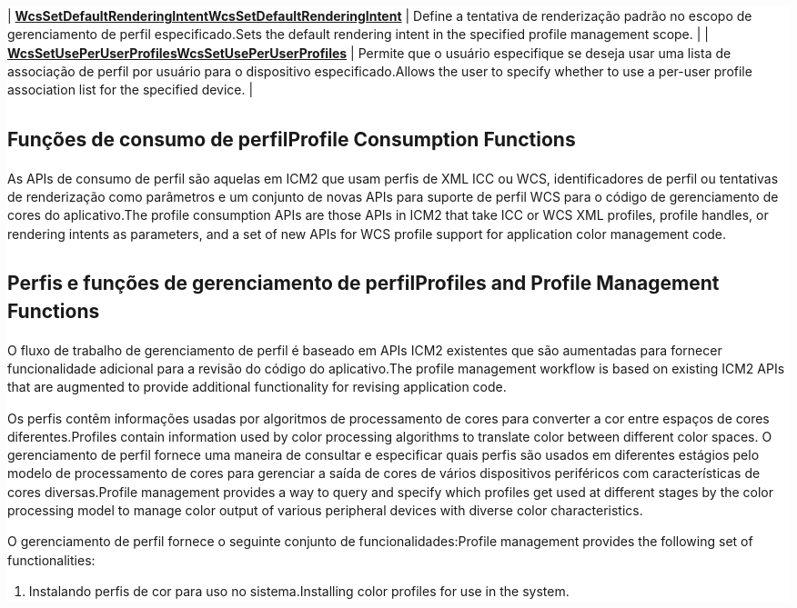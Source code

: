 | [<span data-ttu-id="7f650-175">**WcsSetDefaultRenderingIntent**</span><span class="sxs-lookup"><span data-stu-id="7f650-175">**WcsSetDefaultRenderingIntent**</span></span>](/windows/win32/api/icm/nf-icm-wcssetdefaultrenderingintent) | <span data-ttu-id="7f650-176">Define a tentativa de renderização padrão no escopo de gerenciamento de perfil especificado.</span><span class="sxs-lookup"><span data-stu-id="7f650-176">Sets the default rendering intent in the specified profile management scope.</span></span>                                                                         |
| [<span data-ttu-id="7f650-177">**WcsSetUsePerUserProfiles**</span><span class="sxs-lookup"><span data-stu-id="7f650-177">**WcsSetUsePerUserProfiles**</span></span>](/windows/win32/api/icm/nf-icm-wcssetuseperuserprofiles)                           | <span data-ttu-id="7f650-178">Permite que o usuário especifique se deseja usar uma lista de associação de perfil por usuário para o dispositivo especificado.</span><span class="sxs-lookup"><span data-stu-id="7f650-178">Allows the user to specify whether to use a per-user profile association list for the specified device.</span></span>                                              |



 

## <a name="profile-consumption-functions"></a><span data-ttu-id="7f650-179">Funções de consumo de perfil</span><span class="sxs-lookup"><span data-stu-id="7f650-179">Profile Consumption Functions</span></span>

<span data-ttu-id="7f650-180">As APIs de consumo de perfil são aquelas em ICM2 que usam perfis de XML ICC ou WCS, identificadores de perfil ou tentativas de renderização como parâmetros e um conjunto de novas APIs para suporte de perfil WCS para o código de gerenciamento de cores do aplicativo.</span><span class="sxs-lookup"><span data-stu-id="7f650-180">The profile consumption APIs are those APIs in ICM2 that take ICC or WCS XML profiles, profile handles, or rendering intents as parameters, and a set of new APIs for WCS profile support for application color management code.</span></span>

 

## <a name="profiles-and-profile-management-functions"></a><span data-ttu-id="7f650-181">Perfis e funções de gerenciamento de perfil</span><span class="sxs-lookup"><span data-stu-id="7f650-181">Profiles and Profile Management Functions</span></span>

<span data-ttu-id="7f650-182">O fluxo de trabalho de gerenciamento de perfil é baseado em APIs ICM2 existentes que são aumentadas para fornecer funcionalidade adicional para a revisão do código do aplicativo.</span><span class="sxs-lookup"><span data-stu-id="7f650-182">The profile management workflow is based on existing ICM2 APIs that are augmented to provide additional functionality for revising application code.</span></span>

<span data-ttu-id="7f650-183">Os perfis contêm informações usadas por algoritmos de processamento de cores para converter a cor entre espaços de cores diferentes.</span><span class="sxs-lookup"><span data-stu-id="7f650-183">Profiles contain information used by color processing algorithms to translate color between different color spaces.</span></span> <span data-ttu-id="7f650-184">O gerenciamento de perfil fornece uma maneira de consultar e especificar quais perfis são usados em diferentes estágios pelo modelo de processamento de cores para gerenciar a saída de cores de vários dispositivos periféricos com características de cores diversas.</span><span class="sxs-lookup"><span data-stu-id="7f650-184">Profile management provides a way to query and specify which profiles get used at different stages by the color processing model to manage color output of various peripheral devices with diverse color characteristics.</span></span>

<span data-ttu-id="7f650-185">O gerenciamento de perfil fornece o seguinte conjunto de funcionalidades:</span><span class="sxs-lookup"><span data-stu-id="7f650-185">Profile management provides the following set of functionalities:</span></span>

 

1. <span data-ttu-id="7f650-186">Instalando perfis de cor para uso no sistema.</span><span class="sxs-lookup"><span data-stu-id="7f650-186">Installing color profiles for use in the system.</span></span>

 